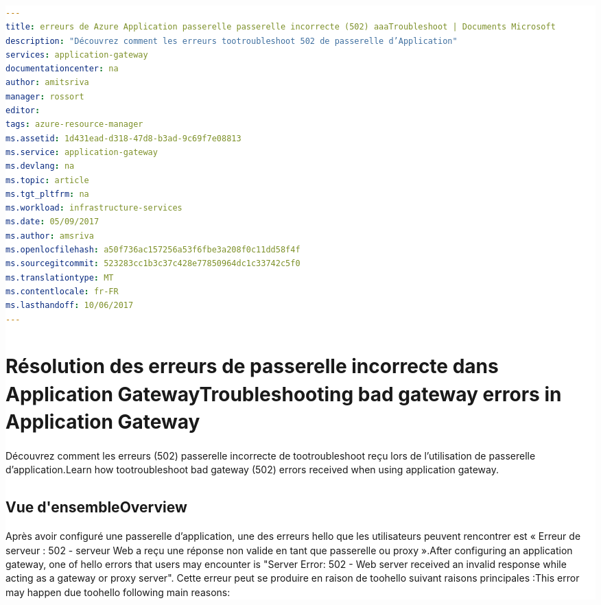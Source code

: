 ```yaml
---
title: erreurs de Azure Application passerelle passerelle incorrecte (502) aaaTroubleshoot | Documents Microsoft
description: "Découvrez comment les erreurs tootroubleshoot 502 de passerelle d’Application"
services: application-gateway
documentationcenter: na
author: amitsriva
manager: rossort
editor: 
tags: azure-resource-manager
ms.assetid: 1d431ead-d318-47d8-b3ad-9c69f7e08813
ms.service: application-gateway
ms.devlang: na
ms.topic: article
ms.tgt_pltfrm: na
ms.workload: infrastructure-services
ms.date: 05/09/2017
ms.author: amsriva
ms.openlocfilehash: a50f736ac157256a53f6fbe3a208f0c11dd58f4f
ms.sourcegitcommit: 523283cc1b3c37c428e77850964dc1c33742c5f0
ms.translationtype: MT
ms.contentlocale: fr-FR
ms.lasthandoff: 10/06/2017
---
```

# <a name="troubleshooting-bad-gateway-errors-in-application-gateway"></a><span data-ttu-id="21cea-103">Résolution des erreurs de passerelle incorrecte dans Application Gateway</span><span class="sxs-lookup"><span data-stu-id="21cea-103">Troubleshooting bad gateway errors in Application Gateway</span></span>

<span data-ttu-id="21cea-104">Découvrez comment les erreurs (502) passerelle incorrecte de tootroubleshoot reçu lors de l’utilisation de passerelle d’application.</span><span class="sxs-lookup"><span data-stu-id="21cea-104">Learn how tootroubleshoot bad gateway (502) errors received when using application gateway.</span></span>

## <a name="overview"></a><span data-ttu-id="21cea-105">Vue d'ensemble</span><span class="sxs-lookup"><span data-stu-id="21cea-105">Overview</span></span>

<span data-ttu-id="21cea-106">Après avoir configuré une passerelle d’application, une des erreurs hello que les utilisateurs peuvent rencontrer est « Erreur de serveur : 502 - serveur Web a reçu une réponse non valide en tant que passerelle ou proxy ».</span><span class="sxs-lookup"><span data-stu-id="21cea-106">After configuring an application gateway, one of hello errors that users may encounter is "Server Error: 502 - Web server received an invalid response while acting as a gateway or proxy server".</span></span> <span data-ttu-id="21cea-107">Cette erreur peut se produire en raison de toohello suivant raisons principales :</span><span class="sxs-lookup"><span data-stu-id="21cea-107">This error may happen due toohello following main reasons:</span></span>
